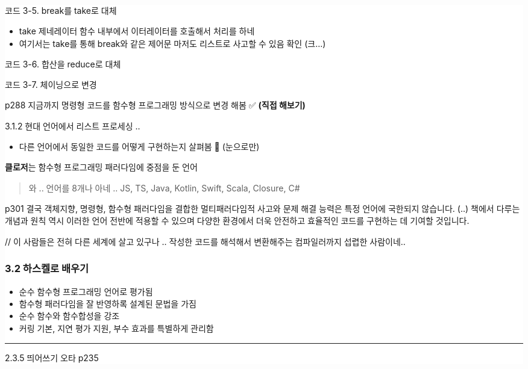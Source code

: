 
코드 3-5. break를 take로 대체
- take 제네레이터 함수 내부에서 이터레이터를 호출해서 처리를 하네
- 여기서는 take를 통해 break와 같은 제어문 마저도 리스트로 사고할 수 있음 확인 (크...)

코드 3-6. 합산을 reduce로 대체 

코드 3-7. 체이닝으로 변경


p288 지금까지 명령형 코드를 함수형 프로그래밍 방식으로 변경 해봄 ✅ **(직접 해보기)**


3.1.2 현대 언어에서 리스트 프로세싱 .. 
- 다른 언어에서 동일한 코드를 어떻게 구현하는지 살펴봄 👀 (눈으로만)

**클로저**는 함수형 프로그래밍 패러다임에 중점을 둔 언어

> 와 .. 언어를 8개나 아네 .. 
> JS, TS, Java, Kotlin, Swift, Scala, Closure, C#

p301 
결국 객체지향, 명령형, 함수형 패러다임을 결합한 멀티패러다임적 사고와 문제 해결 능력은 특정 언어에 국한되지 않습니다. (..) 책에서 다루는 개념과 원칙 역시 이러한 언어 전반에 적용할 수 있으며 다양한 환경에서 더욱 안전하고 효율적인 코드를 구현하는 데 기여할 것입니다. 

// 이 사람들은 전혀 다른 세계에 살고 있구나 .. 작성한 코드를 해석해서 변환해주는 컴파일러까지 섭렵한 사람이네..


### 3.2 하스켈로 배우기 
- 순수 함수형 프로그래밍 언어로 평가됨
- 함수형 패러다임을 잘 반영하록 설계된 문법을 가짐
- 순수 함수와 함수합성을 강조
- 커링 기본, 지연 평가 지원, 부수 효과를 특별하게 관리함 


---
2.3.5 띄어쓰기 오타 p235